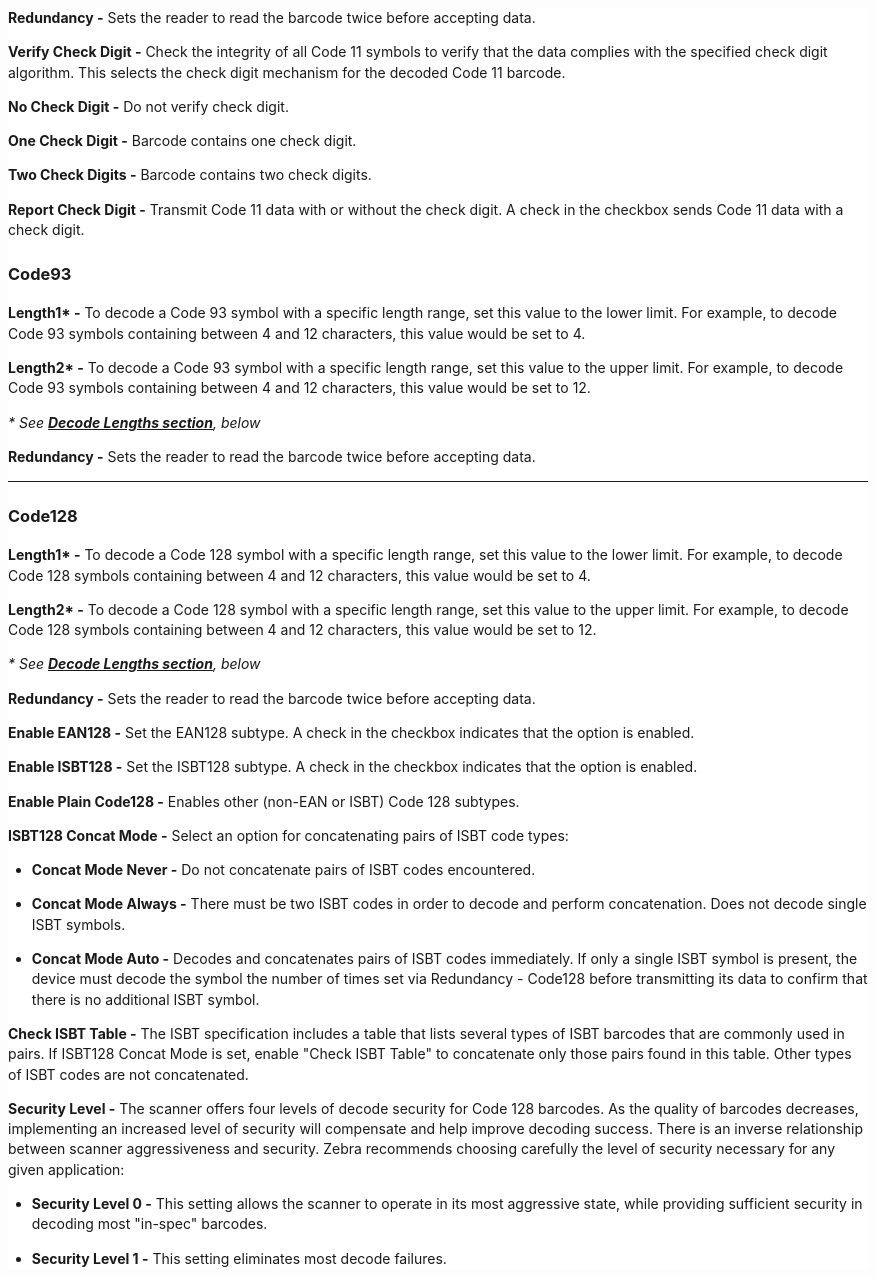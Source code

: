 <p><strong>Redundancy -</strong> Sets the reader to read the barcode twice before accepting data.</p>
<p><strong>Verify Check Digit -</strong> Check the integrity of all Code 11 symbols to verify that the data complies with the specified check digit algorithm. This selects the check digit mechanism for the decoded Code 11 barcode.</p>
<p><strong>No Check Digit -</strong> Do not verify check digit.</p>
<p><strong>One Check Digit -</strong> Barcode contains one check digit.</p>
<p><strong>Two Check Digits -</strong> Barcode contains two check digits.</p>
<p><strong>Report Check Digit -</strong> Transmit Code 11 data with or without the check digit. A check in the checkbox sends Code 11 data with a check digit.</p>
<h3 id="code93">Code93</h3>
<p><strong>Length1&#42; -</strong> To decode a Code 93 symbol with a specific length range, set this value to the lower limit. For example, to decode Code 93 symbols containing between 4 and 12 characters, this value would be set to 4.</p>
<p><strong>Length2&#42; -</strong> To decode a Code 93 symbol with a specific length range, set this value to the upper limit. For example, to decode Code 93 symbols containing between 4 and 12 characters, this value would be set to 12.</p>
<p><em>&#42; See <strong><a href="#decodelengths">Decode Lengths section</a></strong>, below</em></p>
<p><strong>Redundancy -</strong> Sets the reader to read the barcode twice before accepting data.</p>
<hr />
<h3 id="code128">Code128</h3>
<p><strong>Length1&#42; -</strong> To decode a Code 128 symbol with a specific length range, set this value to the lower limit. For example, to decode Code 128 symbols containing between 4 and 12 characters, this value would be set to 4.</p>
<p><strong>Length2&#42; -</strong> To decode a Code 128 symbol with a specific length range, set this value to the upper limit. For example, to decode Code 128 symbols containing between 4 and 12 characters, this value would be set to 12.</p>
<p><em>&#42; See <strong><a href="#decodelengths">Decode Lengths section</a></strong>, below</em></p>
<p><strong>Redundancy -</strong> Sets the reader to read the barcode twice before accepting data. </p>
<p><strong>Enable EAN128 -</strong> Set the EAN128 subtype. A check in the checkbox indicates that the option is enabled.</p>
<p><strong>Enable ISBT128 -</strong> Set the ISBT128 subtype. A check in the checkbox indicates that the option is enabled.</p>
<p><strong>Enable Plain Code128 -</strong> Enables other (non-EAN or ISBT) Code 128 subtypes. </p>
<p><strong>ISBT128 Concat Mode -</strong> Select an option for concatenating pairs of ISBT code types:</p>
<ul>
<li><p><strong>Concat Mode Never -</strong> Do not concatenate pairs of ISBT codes encountered.</p></li>
<li><p><strong>Concat Mode Always -</strong> There must be two ISBT codes in order to decode and perform concatenation. Does not decode single ISBT symbols.</p></li>
<li><p><strong>Concat Mode Auto -</strong> Decodes and concatenates pairs of ISBT codes immediately. If only a single ISBT symbol is present, the device must decode the symbol the number of times set via Redundancy - Code128 before transmitting its data to confirm that there is no additional ISBT symbol.</p></li>
</ul>
<p><strong>Check ISBT Table -</strong> The ISBT specification includes a table that lists several types of ISBT barcodes that are commonly used in pairs. If ISBT128 Concat Mode is set, enable "Check ISBT Table" to concatenate only those pairs found in this table. Other types of ISBT codes are not concatenated.</p>
<p><strong>Security Level -</strong> The scanner offers four levels of decode security for Code 128 barcodes. As the quality of barcodes decreases, implementing an increased level of security will compensate and help improve decoding success. There is an inverse relationship between scanner aggressiveness and security. Zebra recommends choosing carefully the level of security necessary for any given application: </p>
<ul>
<li><p><strong>Security Level 0 -</strong> This setting allows the scanner to operate in its most aggressive state, while providing sufficient security in decoding most "in-spec" barcodes.</p></li>
<li><p><strong>Security Level 1 -</strong> This setting eliminates most decode failures.</p></li>